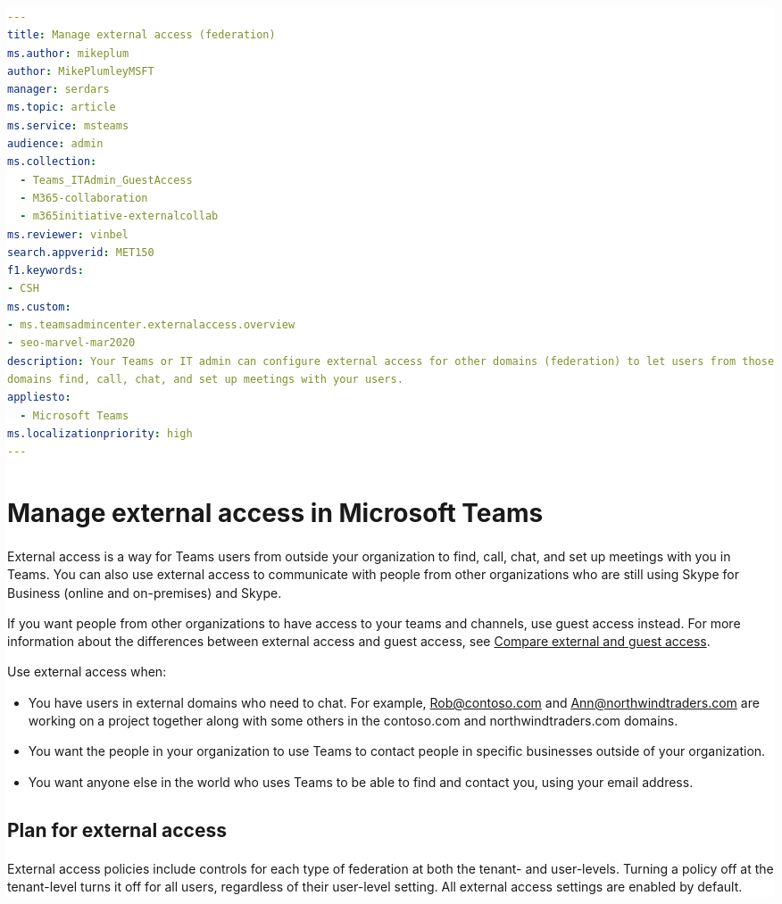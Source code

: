 ```yaml
---
title: Manage external access (federation)
ms.author: mikeplum
author: MikePlumleyMSFT
manager: serdars
ms.topic: article
ms.service: msteams
audience: admin
ms.collection: 
  - Teams_ITAdmin_GuestAccess
  - M365-collaboration
  - m365initiative-externalcollab
ms.reviewer: vinbel
search.appverid: MET150
f1.keywords:
- CSH
ms.custom: 
- ms.teamsadmincenter.externalaccess.overview
- seo-marvel-mar2020
description: Your Teams or IT admin can configure external access for other domains (federation) to let users from those domains find, call, chat, and set up meetings with your users. 
appliesto: 
  - Microsoft Teams
ms.localizationpriority: high
---
```


# Manage external access in Microsoft Teams

External access is a way for Teams users from outside your organization to find, call, chat, and set up meetings with you in Teams. You can also use external access to communicate with people from other organizations who are still using Skype for Business (online and on-premises) and Skype.

If you want people from other organizations to have access to your teams and channels, use guest access instead. For more information about the differences between external access and guest access, see [Compare external and guest access](communicate-with-users-from-other-organizations.md#compare-external-and-guest-access). 

Use external access when:
  
- You have users in external domains who need to chat. For example, Rob@contoso.com and Ann@northwindtraders.com are working on a project together along with some others in the contoso.com and northwindtraders.com domains.

- You want the people in your organization to use Teams to contact people in specific businesses outside of your organization.

- You want anyone else in the world who uses Teams to be able to find and contact you, using your email address. 

## Plan for external access
External access policies include controls for each type of federation at both the tenant- and user-levels. Turning a policy off at the tenant-level turns it off for all users, regardless of their user-level setting. All external access settings are enabled by default.
